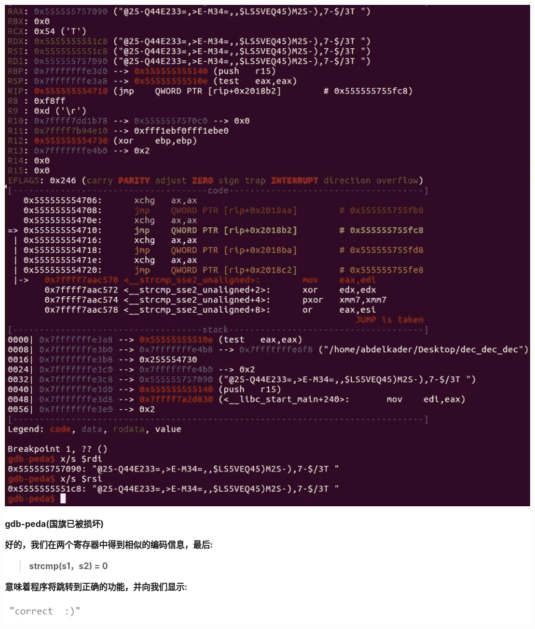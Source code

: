 ******![](img/66e2b2ffbbaa70b3e607323aac5172ae.png)******

******gdb-peda(国旗已被损坏)******

******好的，我们在两个寄存器中得到相似的编码信息，最后:******

> ********strcmp(s1，s2) = 0********

******意味着程序将跳转到正确的功能，并向我们显示:******

******![](img/a914d9416b1df3b0b5bd85bafa672b50.png)******
